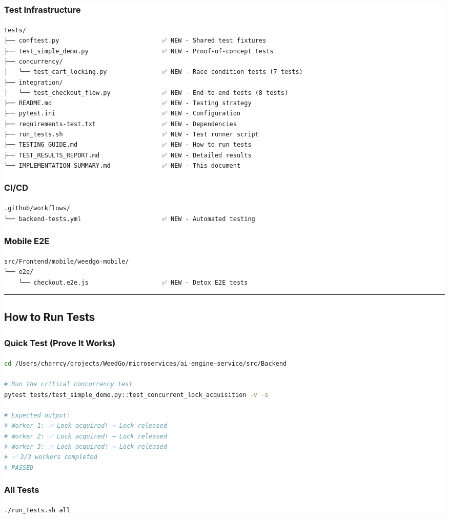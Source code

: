 ### Test Infrastructure
```
tests/
├── conftest.py                            ✅ NEW - Shared test fixtures
├── test_simple_demo.py                    ✅ NEW - Proof-of-concept tests
├── concurrency/
│   └── test_cart_locking.py               ✅ NEW - Race condition tests (7 tests)
├── integration/
│   └── test_checkout_flow.py              ✅ NEW - End-to-end tests (8 tests)
├── README.md                              ✅ NEW - Testing strategy
├── pytest.ini                             ✅ NEW - Configuration
├── requirements-test.txt                  ✅ NEW - Dependencies
├── run_tests.sh                           ✅ NEW - Test runner script
├── TESTING_GUIDE.md                       ✅ NEW - How to run tests
├── TEST_RESULTS_REPORT.md                 ✅ NEW - Detailed results
└── IMPLEMENTATION_SUMMARY.md              ✅ NEW - This document
```

### CI/CD
```
.github/workflows/
└── backend-tests.yml                      ✅ NEW - Automated testing
```

### Mobile E2E
```
src/Frontend/mobile/weedgo-mobile/
└── e2e/
    └── checkout.e2e.js                    ✅ NEW - Detox E2E tests
```

---

## How to Run Tests

### Quick Test (Prove It Works)
```bash
cd /Users/charrcy/projects/WeedGo/microservices/ai-engine-service/src/Backend

# Run the critical concurrency test
pytest tests/test_simple_demo.py::test_concurrent_lock_acquisition -v -s

# Expected output:
# Worker 1: ✅ Lock acquired! → Lock released
# Worker 2: ✅ Lock acquired! → Lock released
# Worker 3: ✅ Lock acquired! → Lock released
# ✅ 3/3 workers completed
# PASSED
```

### All Tests
```bash
./run_tests.sh all
```
